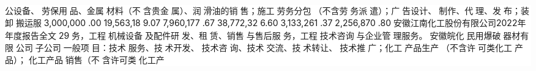 公设备、
劳保用
品、金属
材料（不
含贵金
属）、润
滑油的销
售；施工
劳务分包
（不含劳
务派
遣）；广
告设计、
制作、代
理、发
布；装卸
搬运服
3,000,000
.00
19,563,18
9.07
7,960,177
.67
38,772,32
6.60
3,133,261
.37
2,256,870
.80
安徽江南化工股份有限公司2022年年度报告全文
29
务，工程
机械设备
及配件研
发、租
赁、销售
与售后服
务，工程
技术咨询
与企业管
理服务。
安徽皖化
民用爆破
器材有限
公司
子公司
一般项
目：技术
服务、技
术开发、
技术咨
询、技术
交流、技
术转让、
技术推
广；化工
产品生产
（不含许
可类化工
产品）；
化工产品
销售（不
含许可类
化工产